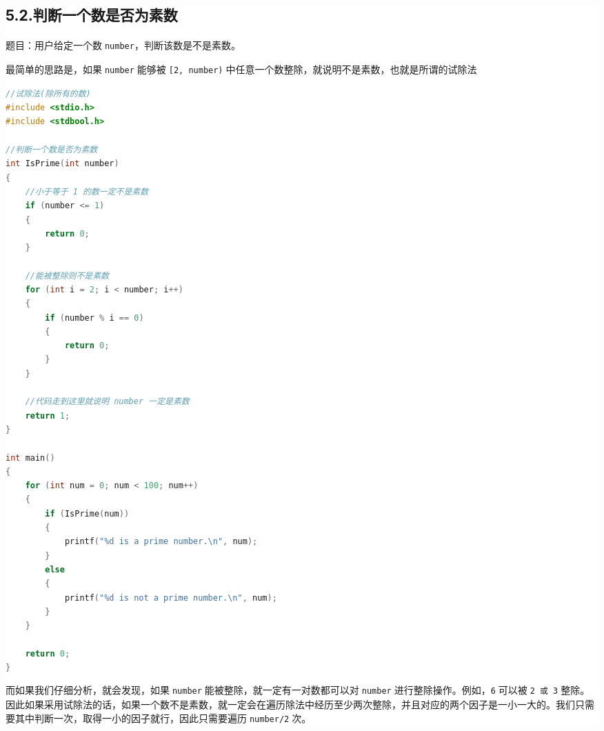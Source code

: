 ## 5.2.判断一个数是否为素数

题目：用户给定一个数 `number`，判断该数是不是素数。

最简单的思路是，如果 `number` 能够被 `[2, number)` 中任意一个数整除，就说明不是素数，也就是所谓的试除法

```cpp
//试除法(除所有的数)
#include <stdio.h>
#include <stdbool.h>

//判断一个数是否为素数
int IsPrime(int number)
{
    //小于等于 1 的数一定不是素数
    if (number <= 1)
    {
        return 0;
    }

    //能被整除则不是素数
    for (int i = 2; i < number; i++)
    {
        if (number % i == 0)
        {
            return 0;
        }
    }

    //代码走到这里就说明 number 一定是素数
    return 1;
}

int main()
{
    for (int num = 0; num < 100; num++)
    {
        if (IsPrime(num))
        {
            printf("%d is a prime number.\n", num);
        }
        else
        {
            printf("%d is not a prime number.\n", num);
        }
    }

    return 0;
}
```

而如果我们仔细分析，就会发现，如果 `number` 能被整除，就一定有一对数都可以对 `number` 进行整除操作。例如，`6` 可以被 `2 或 3` 整除。因此如果采用试除法的话，如果一个数不是素数，就一定会在遍历除法中经历至少两次整除，并且对应的两个因子是一小一大的。我们只需要其中判断一次，取得一小的因子就行，因此只需要遍历 `number/2` 次。

